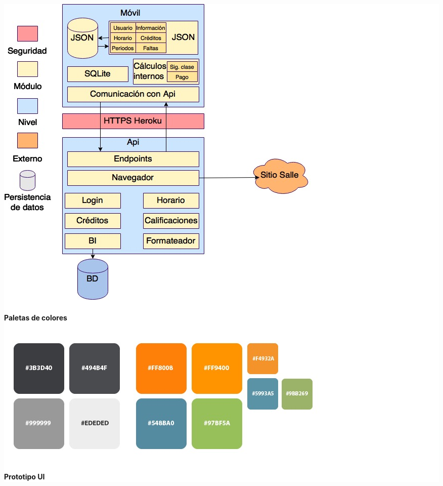 ![](img_assets/arquitectura_detalle.JPG)

#### Paletas de colores

![](img_assets/paleta_colores.JPG)

#### Prototipo UI
